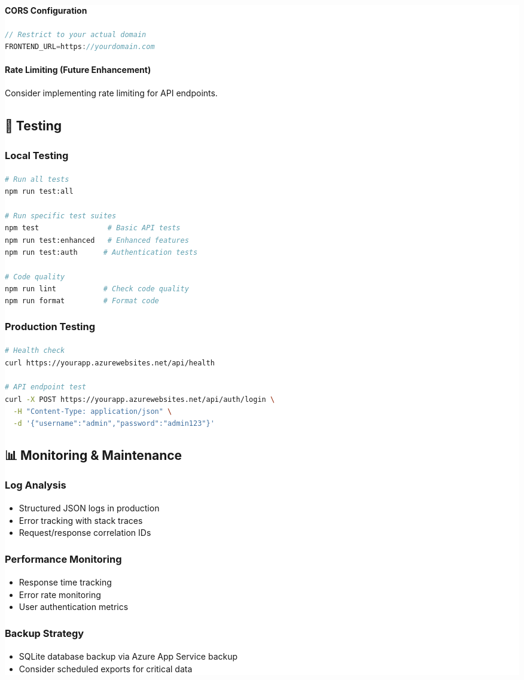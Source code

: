 #### CORS Configuration
```javascript
// Restrict to your actual domain
FRONTEND_URL=https://yourdomain.com
```

#### Rate Limiting (Future Enhancement)
Consider implementing rate limiting for API endpoints.

## 🧪 Testing

### Local Testing
```bash
# Run all tests
npm run test:all

# Run specific test suites
npm test                # Basic API tests
npm run test:enhanced   # Enhanced features
npm run test:auth      # Authentication tests

# Code quality
npm run lint           # Check code quality
npm run format         # Format code
```

### Production Testing
```bash
# Health check
curl https://yourapp.azurewebsites.net/api/health

# API endpoint test
curl -X POST https://yourapp.azurewebsites.net/api/auth/login \
  -H "Content-Type: application/json" \
  -d '{"username":"admin","password":"admin123"}'
```

## 📊 Monitoring & Maintenance

### Log Analysis
- Structured JSON logs in production
- Error tracking with stack traces
- Request/response correlation IDs

### Performance Monitoring
- Response time tracking
- Error rate monitoring
- User authentication metrics

### Backup Strategy
- SQLite database backup via Azure App Service backup
- Consider scheduled exports for critical data
